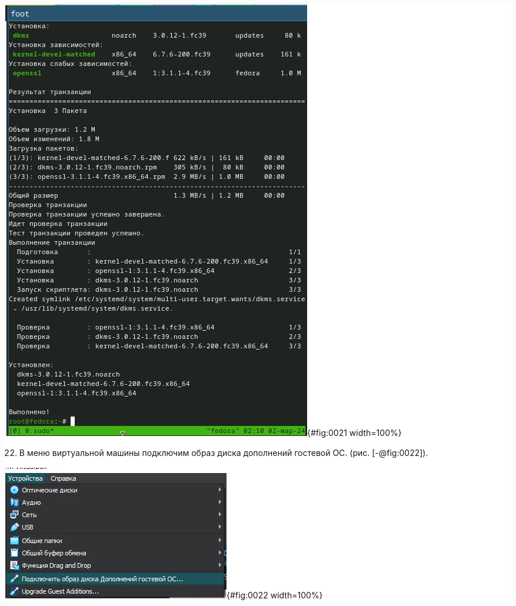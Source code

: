 ![Установка пакета DKMS](image/21.jpg){#fig:0021 width=100%}

22) В меню виртуальной машины подключим образ диска дополнений гостевой ОС. (рис. [-@fig:0022]).

![Подключение образа диска дополнений гостевой ОС](image/22.jpg){#fig:0022 width=100%}
